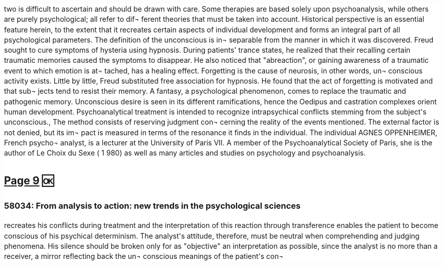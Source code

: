 two is difficult to ascertain and should be
drawn with care. Some therapies are based
solely upon psychoanalysis, while others
are purely psychological; all refer to dif¬
ferent theories that must be taken into
account.
Historical perspective is an essential
feature herein, to the extent that it recreates
certain aspects of individual development
and forms an integral part of all
psychological parameters.
The definition of the unconscious is in¬
separable from the manner in which it was
discovered. Freud sought to cure symptoms
of hysteria using hypnosis. During patients'
trance states, he realized that their recalling
certain traumatic memories caused the
symptoms to disappear. He also noticed
that "abreaction", or gaining awareness of
a traumatic event to which emotion is at¬
tached, has a healing effect. Forgetting is
the cause of neurosis, in other words, un¬
conscious activity exists.
Little by little, Freud substituted free
association for hypnosis. He found that the
act of forgetting is motivated and that sub¬
jects tend to resist their memory. A fantasy,
a psychological phenomenon, comes to
replace the traumatic and pathogenic
memory. Unconscious desire is seen in its
different ramifications, hence the Oedipus
and castration complexes orient human
development.
Psychoanalytical treatment is intended to
recognize intrapsychical conflicts stemming
from the subject's unconscious., The
method consists of reserving judgment con¬
cerning the reality of the events mentioned.
The external factor is not denied, but its im¬
pact is measured in terms of the resonance
it finds in the individual. The individual
AGNES OPPENHEIMER, French psycho¬
analyst, is a lecturer at the University of Paris
VII. A member of the Psychoanalytical Society
of Paris, she is the author of Le Choix du Sexe
( 1 980) as well as many articles and studies on
psychology and psychoanalysis.
## [Page 9](https://demo.humlab.umu.se/courier/074675engo.pdf#page=9) 🆗
### 58034: From analysis to action: new trends in the psychological sciences
recreates his conflicts during treatment and
the interpretation of this reaction through
transference enables the patient to become
conscious of his psychical determinism. The
analyst's attitude, therefore, must be
neutral when comprehending and judging
phenomena. His silence should be broken
only for as "objective" an interpretation as
possible, since the analyst is no more than
a receiver, a mirror reflecting back the un¬
conscious meanings of the patient's con¬